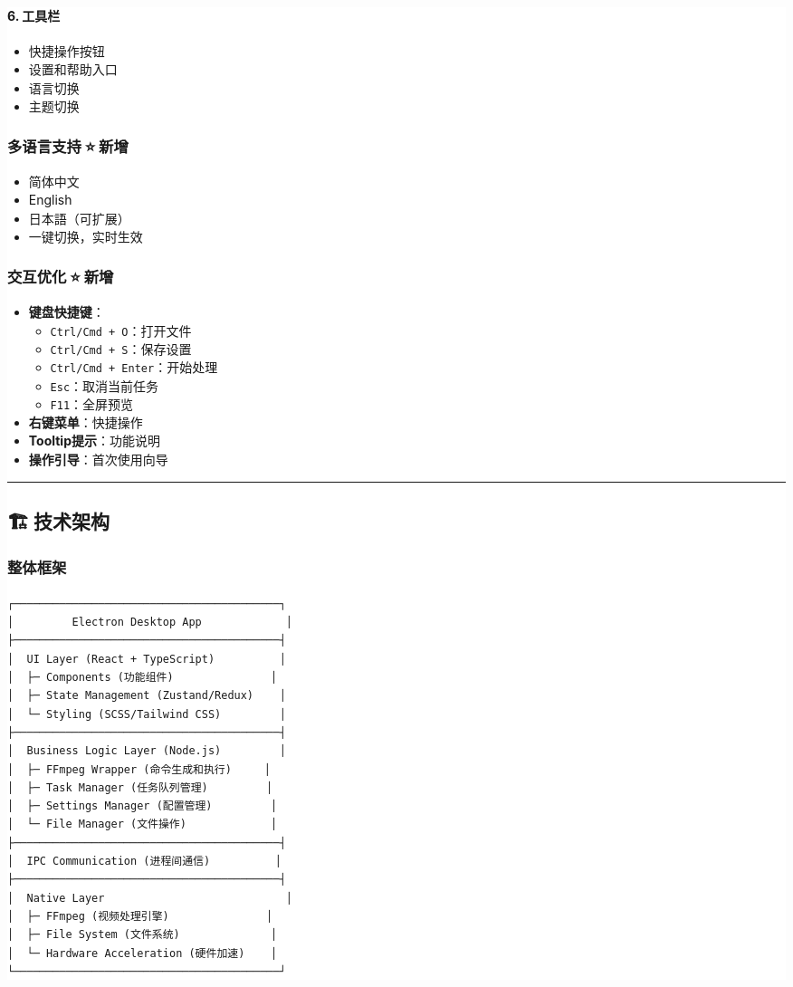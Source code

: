 #### 6. 工具栏
- 快捷操作按钮
- 设置和帮助入口
- 语言切换
- 主题切换

### 多语言支持 ⭐ 新增
- 简体中文
- English
- 日本語（可扩展）
- 一键切换，实时生效

### 交互优化 ⭐ 新增
- **键盘快捷键**：
  - `Ctrl/Cmd + O`：打开文件
  - `Ctrl/Cmd + S`：保存设置
  - `Ctrl/Cmd + Enter`：开始处理
  - `Esc`：取消当前任务
  - `F11`：全屏预览
- **右键菜单**：快捷操作
- **Tooltip提示**：功能说明
- **操作引导**：首次使用向导

---

## 🏗️ 技术架构

### 整体框架
```
┌─────────────────────────────────────────┐
│         Electron Desktop App             │
├─────────────────────────────────────────┤
│  UI Layer (React + TypeScript)          │
│  ├─ Components (功能组件)               │
│  ├─ State Management (Zustand/Redux)    │
│  └─ Styling (SCSS/Tailwind CSS)         │
├─────────────────────────────────────────┤
│  Business Logic Layer (Node.js)         │
│  ├─ FFmpeg Wrapper (命令生成和执行)     │
│  ├─ Task Manager (任务队列管理)         │
│  ├─ Settings Manager (配置管理)         │
│  └─ File Manager (文件操作)             │
├─────────────────────────────────────────┤
│  IPC Communication (进程间通信)          │
├─────────────────────────────────────────┤
│  Native Layer                            │
│  ├─ FFmpeg (视频处理引擎)               │
│  ├─ File System (文件系统)              │
│  └─ Hardware Acceleration (硬件加速)    │
└─────────────────────────────────────────┘
```
